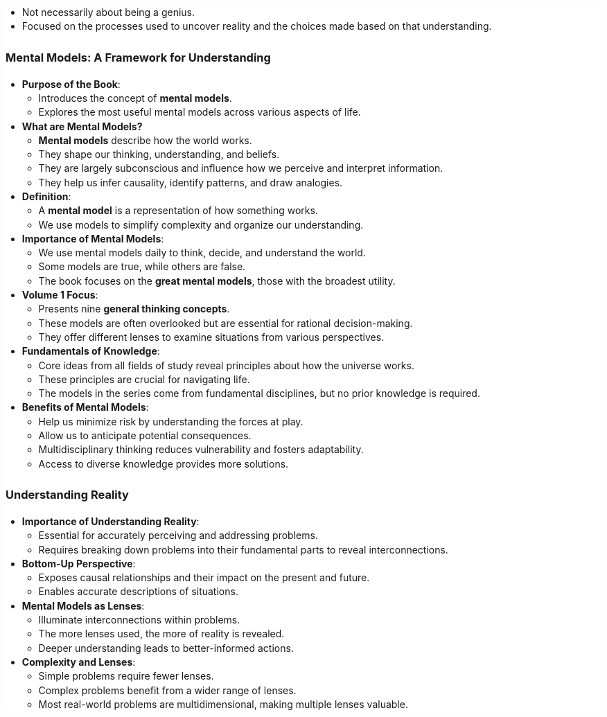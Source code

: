  - Not necessarily about being a genius.
  - Focused on the processes used to uncover reality and the choices made based on that understanding.

### Mental Models: A Framework for Understanding

- **Purpose of the Book**:
  - Introduces the concept of **mental models**.
  - Explores the most useful mental models across various aspects of life.
- **What are Mental Models?**
  - **Mental models** describe how the world works.
  - They shape our thinking, understanding, and beliefs.
  - They are largely subconscious and influence how we perceive and interpret information.
  - They help us infer causality, identify patterns, and draw analogies.
- **Definition**:
  - A **mental model** is a representation of how something works.
  - We use models to simplify complexity and organize our understanding.
- **Importance of Mental Models**:
  - We use mental models daily to think, decide, and understand the world.
  - Some models are true, while others are false.
  - The book focuses on the **great mental models**, those with the broadest utility.
- **Volume 1 Focus**:
  - Presents nine **general thinking concepts**.
  - These models are often overlooked but are essential for rational decision-making.
  - They offer different lenses to examine situations from various perspectives.
- **Fundamentals of Knowledge**:
  - Core ideas from all fields of study reveal principles about how the universe works.
  - These principles are crucial for navigating life.
  - The models in the series come from fundamental disciplines, but no prior knowledge is required.
- **Benefits of Mental Models**:
  - Help us minimize risk by understanding the forces at play.
  - Allow us to anticipate potential consequences.
  - Multidisciplinary thinking reduces vulnerability and fosters adaptability.
  - Access to diverse knowledge provides more solutions.

### Understanding Reality

- **Importance of Understanding Reality**:
  - Essential for accurately perceiving and addressing problems.
  - Requires breaking down problems into their fundamental parts to reveal interconnections.
- **Bottom-Up Perspective**:
  - Exposes causal relationships and their impact on the present and future.
  - Enables accurate descriptions of situations.
- **Mental Models as Lenses**:
  - Illuminate interconnections within problems.
  - The more lenses used, the more of reality is revealed.
  - Deeper understanding leads to better-informed actions.
- **Complexity and Lenses**:
  - Simple problems require fewer lenses.
  - Complex problems benefit from a wider range of lenses.
  - Most real-world problems are multidimensional, making multiple lenses valuable.
